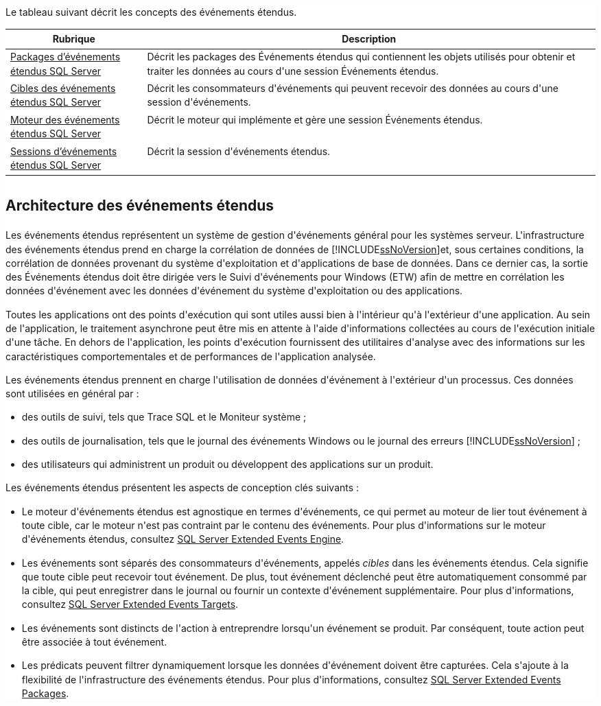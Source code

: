  Le tableau suivant décrit les concepts des événements étendus.  
  
|Rubrique|Description|  
|-----------|-----------------|  
|[Packages d’événements étendus SQL Server](../../relational-databases/extended-events/sql-server-extended-events-packages.md)|Décrit les packages des Événements étendus qui contiennent les objets utilisés pour obtenir et traiter les données au cours d'une session Événements étendus.|  
|[Cibles des événements étendus SQL Server](https://msdn.microsoft.com/library/e281684c-40d1-4cf9-a0d4-7ea1ecffa384)|Décrit les consommateurs d'événements qui peuvent recevoir des données au cours d'une session d'événements.|  
|[Moteur des événements étendus SQL Server](../../relational-databases/extended-events/sql-server-extended-events-engine.md)|Décrit le moteur qui implémente et gère une session Événements étendus.|  
|[Sessions d’événements étendus SQL Server](../../relational-databases/extended-events/sql-server-extended-events-sessions.md)|Décrit la session d'événements étendus.|  
  
## <a name="extended-events-architecture"></a>Architecture des événements étendus  
 Les événements étendus représentent un système de gestion d'événements général pour les systèmes serveur. L'infrastructure des événements étendus prend en charge la corrélation de données de [!INCLUDE[ssNoVersion](../../includes/ssnoversion-md.md)]et, sous certaines conditions, la corrélation de données provenant du système d'exploitation et d'applications de base de données. Dans ce dernier cas, la sortie des Événements étendus doit être dirigée vers le Suivi d'événements pour Windows (ETW) afin de mettre en corrélation les données d'événement avec les données d'événement du système d'exploitation ou des applications.  
  
 Toutes les applications ont des points d'exécution qui sont utiles aussi bien à l'intérieur qu'à l'extérieur d'une application. Au sein de l'application, le traitement asynchrone peut être mis en attente à l'aide d'informations collectées au cours de l'exécution initiale d'une tâche. En dehors de l'application, les points d'exécution fournissent des utilitaires d'analyse avec des informations sur les caractéristiques comportementales et de performances de l'application analysée.  
  
 Les événements étendus prennent en charge l'utilisation de données d'événement à l'extérieur d'un processus. Ces données sont utilisées en général par :  
  
-   des outils de suivi, tels que Trace SQL et le Moniteur système ;  
  
-   des outils de journalisation, tels que le journal des événements Windows ou le journal des erreurs [!INCLUDE[ssNoVersion](../../includes/ssnoversion-md.md)] ;  
  
-   des utilisateurs qui administrent un produit ou développent des applications sur un produit.  
  
 Les événements étendus présentent les aspects de conception clés suivants :  
  
-   Le moteur d'événements étendus est agnostique en termes d'événements, ce qui permet au moteur de lier tout événement à toute cible, car le moteur n'est pas contraint par le contenu des événements. Pour plus d'informations sur le moteur d'événements étendus, consultez [SQL Server Extended Events Engine](../../relational-databases/extended-events/sql-server-extended-events-engine.md).  
  
-   Les événements sont séparés des consommateurs d'événements, appelés *cibles* dans les événements étendus. Cela signifie que toute cible peut recevoir tout événement. De plus, tout événement déclenché peut être automatiquement consommé par la cible, qui peut enregistrer dans le journal ou fournir un contexte d'événement supplémentaire. Pour plus d'informations, consultez [SQL Server Extended Events Targets](https://msdn.microsoft.com/library/e281684c-40d1-4cf9-a0d4-7ea1ecffa384).  
  
-   Les événements sont distincts de l'action à entreprendre lorsqu'un événement se produit. Par conséquent, toute action peut être associée à tout événement.  
  
-   Les prédicats peuvent filtrer dynamiquement lorsque les données d'événement doivent être capturées. Cela s'ajoute à la flexibilité de l'infrastructure des événements étendus. Pour plus d'informations, consultez [SQL Server Extended Events Packages](../../relational-databases/extended-events/sql-server-extended-events-packages.md).  
  